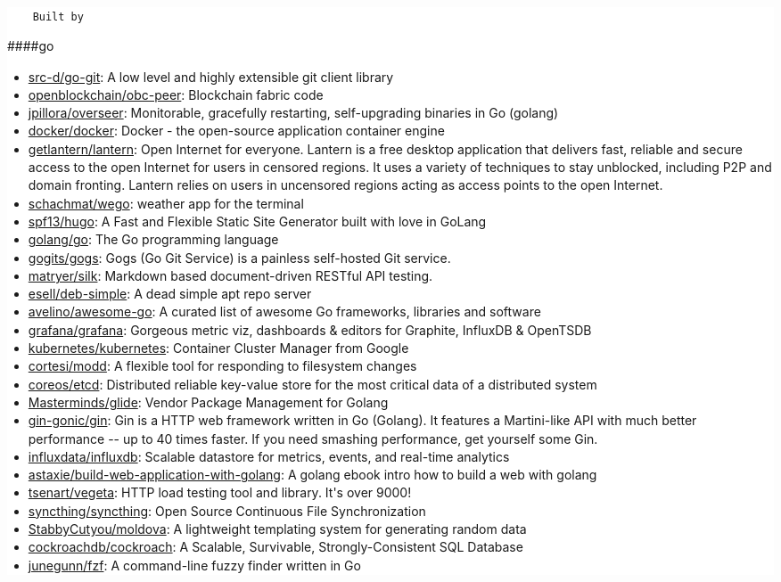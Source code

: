 
    

    
      
        Built by

####go
* [src-d/go-git](https://github.com/src-d/go-git): A low level and highly extensible git client library
* [openblockchain/obc-peer](https://github.com/openblockchain/obc-peer): Blockchain fabric code
* [jpillora/overseer](https://github.com/jpillora/overseer): Monitorable, gracefully restarting, self-upgrading binaries in Go (golang)
* [docker/docker](https://github.com/docker/docker): Docker - the open-source application container engine
* [getlantern/lantern](https://github.com/getlantern/lantern): Open Internet for everyone. Lantern is a free desktop application that delivers fast, reliable and secure access to the open Internet for users in censored regions. It uses a variety of techniques to stay unblocked, including P2P and domain fronting. Lantern relies on users in uncensored regions acting as access points to the open Internet.
* [schachmat/wego](https://github.com/schachmat/wego): weather app for the terminal
* [spf13/hugo](https://github.com/spf13/hugo): A Fast and Flexible Static Site Generator built with love in GoLang
* [golang/go](https://github.com/golang/go): The Go programming language
* [gogits/gogs](https://github.com/gogits/gogs): Gogs (Go Git Service) is a painless self-hosted Git service.
* [matryer/silk](https://github.com/matryer/silk): Markdown based document-driven RESTful API testing.
* [esell/deb-simple](https://github.com/esell/deb-simple): A dead simple apt repo server
* [avelino/awesome-go](https://github.com/avelino/awesome-go): A curated list of awesome Go frameworks, libraries and software
* [grafana/grafana](https://github.com/grafana/grafana): Gorgeous metric viz, dashboards & editors for Graphite, InfluxDB & OpenTSDB
* [kubernetes/kubernetes](https://github.com/kubernetes/kubernetes): Container Cluster Manager from Google
* [cortesi/modd](https://github.com/cortesi/modd): A flexible tool for responding to filesystem changes
* [coreos/etcd](https://github.com/coreos/etcd): Distributed reliable key-value store for the most critical data of a distributed system
* [Masterminds/glide](https://github.com/Masterminds/glide): Vendor Package Management for Golang
* [gin-gonic/gin](https://github.com/gin-gonic/gin): Gin is a HTTP web framework written in Go (Golang). It features a Martini-like API with much better performance -- up to 40 times faster. If you need smashing performance, get yourself some Gin.
* [influxdata/influxdb](https://github.com/influxdata/influxdb): Scalable datastore for metrics, events, and real-time analytics
* [astaxie/build-web-application-with-golang](https://github.com/astaxie/build-web-application-with-golang): A golang ebook intro how to build a web with golang
* [tsenart/vegeta](https://github.com/tsenart/vegeta): HTTP load testing tool and library. It's over 9000!
* [syncthing/syncthing](https://github.com/syncthing/syncthing): Open Source Continuous File Synchronization
* [StabbyCutyou/moldova](https://github.com/StabbyCutyou/moldova): A lightweight templating system for generating random data
* [cockroachdb/cockroach](https://github.com/cockroachdb/cockroach): A Scalable, Survivable, Strongly-Consistent SQL Database
* [junegunn/fzf](https://github.com/junegunn/fzf): A command-line fuzzy finder written in Go
